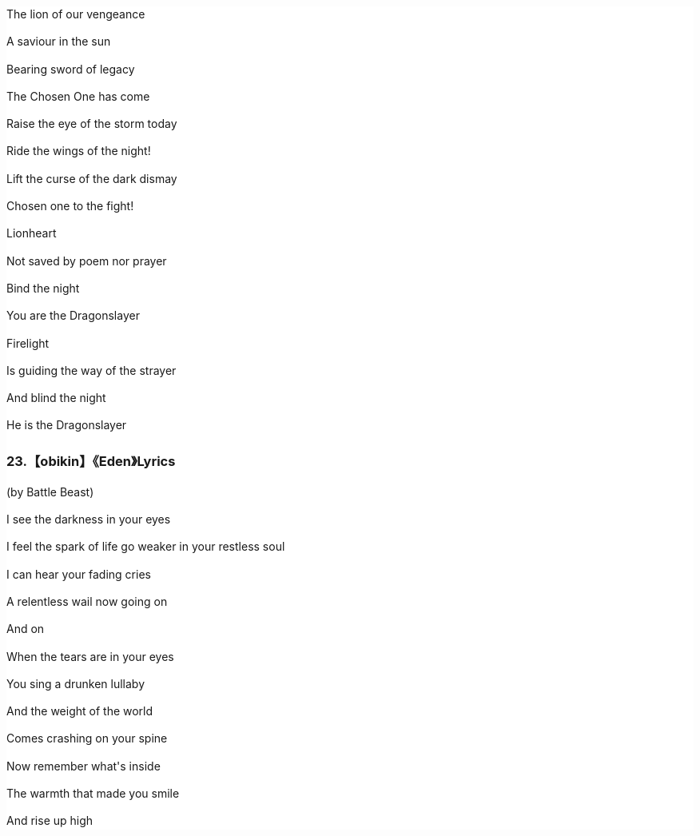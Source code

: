 The lion of our vengeance

A saviour in the sun

Bearing sword of legacy

The Chosen One has come



Raise the eye of the storm today

Ride the wings of the night!

Lift the curse of the dark dismay

Chosen one to the fight!



Lionheart

Not saved by poem nor prayer

Bind the night

You are the Dragonslayer



Firelight

Is guiding the way of the strayer

And blind the night

He is the Dragonslayer

### 23.【obikin】《Eden》Lyrics

(by Battle Beast)

I see the darkness in your eyes

I feel the spark of life go weaker in your restless soul

I can hear your fading cries

A relentless wail now going on

And on



When the tears are in your eyes

You sing a drunken lullaby

And the weight of the world

Comes crashing on your spine

Now remember what's inside

The warmth that made you smile

And rise up high
